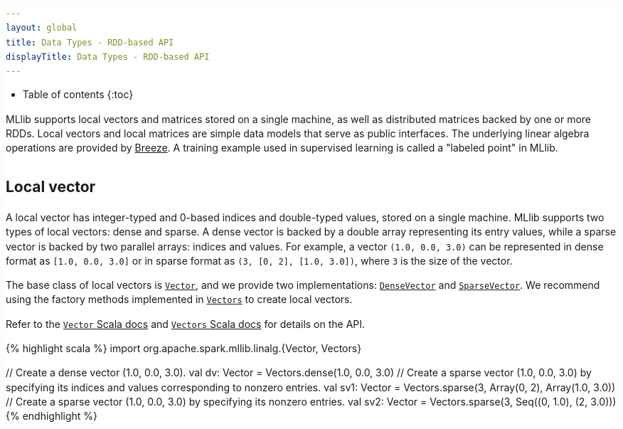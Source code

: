 ```yaml
---
layout: global
title: Data Types - RDD-based API
displayTitle: Data Types - RDD-based API
---
```


* Table of contents
{:toc}

MLlib supports local vectors and matrices stored on a single machine, 
as well as distributed matrices backed by one or more RDDs.
Local vectors and local matrices are simple data models 
that serve as public interfaces. The underlying linear algebra operations are provided by
[Breeze](http://www.scalanlp.org/).
A training example used in supervised learning is called a "labeled point" in MLlib.

## Local vector

A local vector has integer-typed and 0-based indices and double-typed values, stored on a single
machine.  MLlib supports two types of local vectors: dense and sparse.  A dense vector is backed by
a double array representing its entry values, while a sparse vector is backed by two parallel
arrays: indices and values.  For example, a vector `(1.0, 0.0, 3.0)` can be represented in dense
format as `[1.0, 0.0, 3.0]` or in sparse format as `(3, [0, 2], [1.0, 3.0])`, where `3` is the size
of the vector.

<div class="codetabs">
<div data-lang="scala" markdown="1">

The base class of local vectors is
[`Vector`](api/scala/index.html#org.apache.spark.mllib.linalg.Vector), and we provide two
implementations: [`DenseVector`](api/scala/index.html#org.apache.spark.mllib.linalg.DenseVector) and
[`SparseVector`](api/scala/index.html#org.apache.spark.mllib.linalg.SparseVector).  We recommend
using the factory methods implemented in
[`Vectors`](api/scala/index.html#org.apache.spark.mllib.linalg.Vectors$) to create local vectors.

Refer to the [`Vector` Scala docs](api/scala/index.html#org.apache.spark.mllib.linalg.Vector) and [`Vectors` Scala docs](api/scala/index.html#org.apache.spark.mllib.linalg.Vectors$) for details on the API.

{% highlight scala %}
import org.apache.spark.mllib.linalg.{Vector, Vectors}

// Create a dense vector (1.0, 0.0, 3.0).
val dv: Vector = Vectors.dense(1.0, 0.0, 3.0)
// Create a sparse vector (1.0, 0.0, 3.0) by specifying its indices and values corresponding to nonzero entries.
val sv1: Vector = Vectors.sparse(3, Array(0, 2), Array(1.0, 3.0))
// Create a sparse vector (1.0, 0.0, 3.0) by specifying its nonzero entries.
val sv2: Vector = Vectors.sparse(3, Seq((0, 1.0), (2, 3.0)))
{% endhighlight %}
